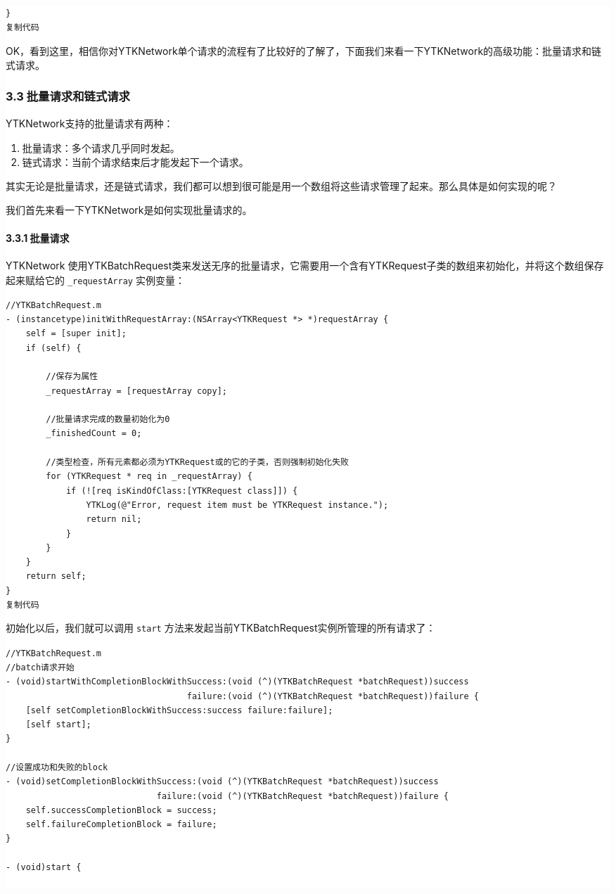 ```
}
复制代码
```

OK，看到这里，相信你对YTKNetwork单个请求的流程有了比较好的了解了，下面我们来看一下YTKNetwork的高级功能：批量请求和链式请求。

### 3.3 批量请求和链式请求

YTKNetwork支持的批量请求有两种：

1. 批量请求：多个请求几乎同时发起。
2. 链式请求：当前个请求结束后才能发起下一个请求。

其实无论是批量请求，还是链式请求，我们都可以想到很可能是用一个数组将这些请求管理了起来。那么具体是如何实现的呢？

我们首先来看一下YTKNetwork是如何实现批量请求的。

#### 3.3.1 批量请求

YTKNetwork 使用YTKBatchRequest类来发送无序的批量请求，它需要用一个含有YTKRequest子类的数组来初始化，并将这个数组保存起来赋给它的 `_requestArray` 实例变量：

```
//YTKBatchRequest.m
- (instancetype)initWithRequestArray:(NSArray<YTKRequest *> *)requestArray {
    self = [super init];
    if (self) {
        
        //保存为属性
        _requestArray = [requestArray copy];

        //批量请求完成的数量初始化为0
        _finishedCount = 0;
        
        //类型检查，所有元素都必须为YTKRequest或的它的子类，否则强制初始化失败
        for (YTKRequest * req in _requestArray) {
            if (![req isKindOfClass:[YTKRequest class]]) {
                YTKLog(@"Error, request item must be YTKRequest instance.");
                return nil;
            }
        }
    }
    return self;
}
复制代码
```

初始化以后，我们就可以调用 `start` 方法来发起当前YTKBatchRequest实例所管理的所有请求了：

```
//YTKBatchRequest.m
//batch请求开始
- (void)startWithCompletionBlockWithSuccess:(void (^)(YTKBatchRequest *batchRequest))success
                                    failure:(void (^)(YTKBatchRequest *batchRequest))failure {
    [self setCompletionBlockWithSuccess:success failure:failure];
    [self start];
}

//设置成功和失败的block
- (void)setCompletionBlockWithSuccess:(void (^)(YTKBatchRequest *batchRequest))success
                              failure:(void (^)(YTKBatchRequest *batchRequest))failure {
    self.successCompletionBlock = success;
    self.failureCompletionBlock = failure;
}

- (void)start {
    
```
